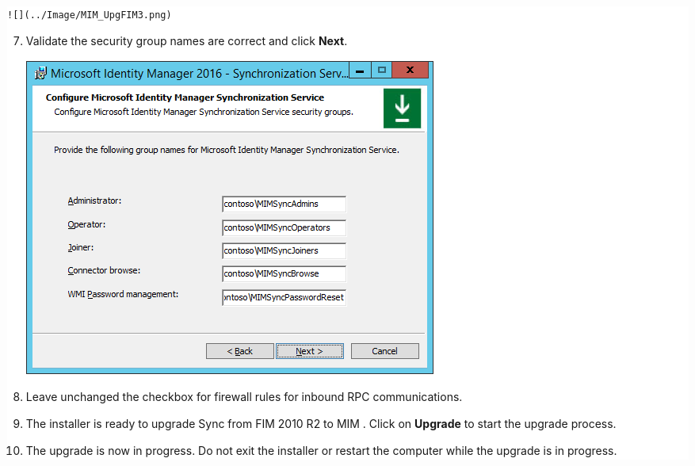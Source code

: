     ![](../Image/MIM_UpgFIM3.png)

7.  Validate the security group names are correct and click **Next**.

    ![](../Image/MIM_UpgFIM4.png)

8.  Leave unchanged the checkbox for  firewall rules for inbound RPC communications.

9. The installer is ready to upgrade Sync from FIM 2010 R2 to MIM . Click on **Upgrade** to start the upgrade process.

10. The upgrade is now in progress. Do not exit the installer or restart the computer while the upgrade is in progress.
